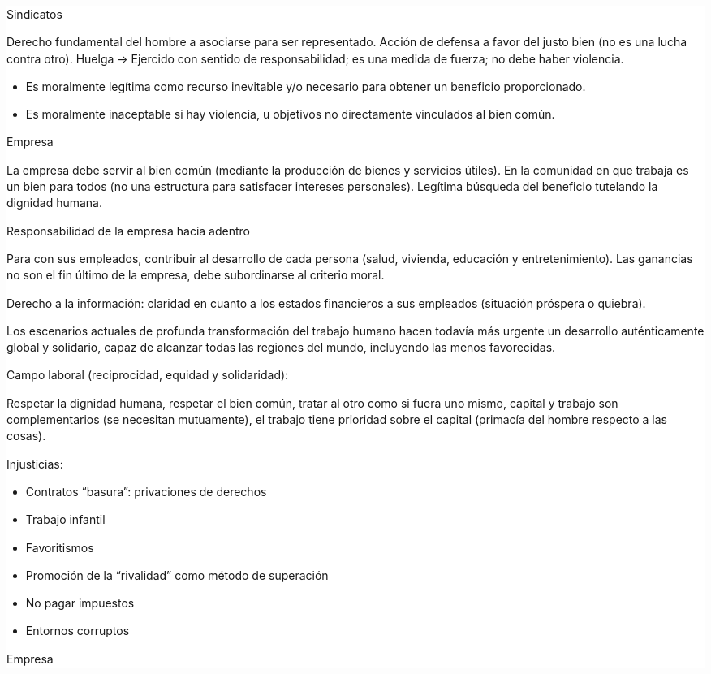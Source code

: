   

Sindicatos

Derecho fundamental del hombre a asociarse para ser representado. Acción de defensa a favor del justo bien (no es una lucha contra otro). Huelga -> Ejercido con sentido de responsabilidad; es una medida de fuerza; no debe haber violencia. 

-   Es moralmente legítima como recurso inevitable y/o necesario para obtener un beneficio proporcionado.
    
-   Es moralmente inaceptable si hay violencia, u objetivos no directamente vinculados al bien común.
    

  

Empresa

La empresa debe servir al bien común (mediante la producción de bienes y servicios útiles). En la comunidad en que trabaja es un bien para todos (no una estructura para satisfacer intereses personales). Legítima búsqueda del beneficio tutelando la dignidad humana.

Responsabilidad de la empresa hacia adentro

Para con sus empleados, contribuir al desarrollo de cada persona (salud, vivienda, educación y entretenimiento). Las ganancias no son el fin último de la empresa, debe subordinarse al criterio moral. 

Derecho a la información: claridad en cuanto a los estados financieros a sus empleados (situación próspera o quiebra).

  

Los escenarios actuales de profunda transformación del trabajo humano hacen todavía más urgente un desarrollo auténticamente global y solidario, capaz de alcanzar todas las regiones del mundo, incluyendo las menos favorecidas.

  

Campo laboral (reciprocidad, equidad y solidaridad): 

Respetar la dignidad humana, respetar el bien común, tratar al otro como si fuera uno mismo, capital y trabajo son complementarios (se necesitan mutuamente), el trabajo tiene prioridad sobre el capital (primacía del hombre respecto a las cosas).

  

Injusticias:

-   Contratos “basura”: privaciones de derechos
    
-   Trabajo infantil
    
-   Favoritismos
    
-   Promoción de la “rivalidad” como método de superación
    
-   No pagar impuestos
    
-   Entornos corruptos
    

  

Empresa
